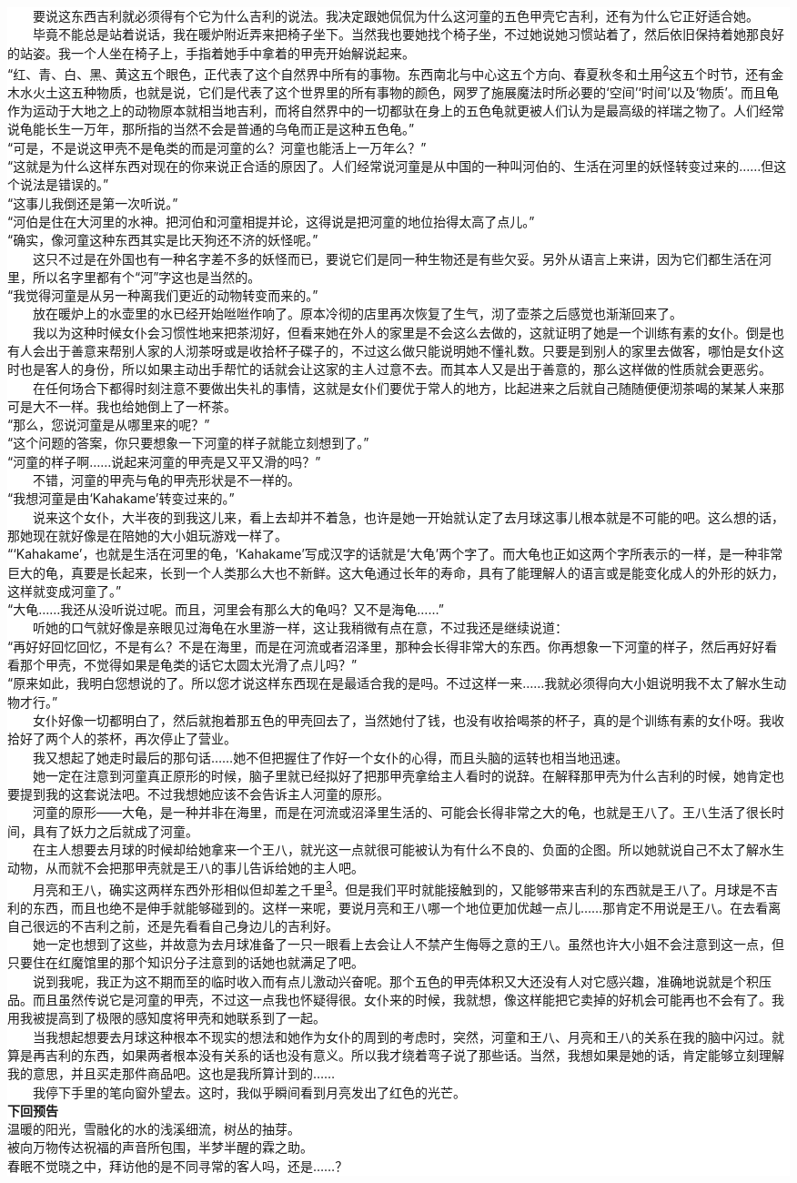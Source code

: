 <div class="poem">　　要说这东西吉利就必须得有个它为什么吉利的说法。我决定跟她侃侃为什么这河童的五色甲壳它吉利，还有为什么它正好适合她。</div></div><div class="tt-zh tt-type-omake" lang="zh"><div class="poem">　　毕竟不能总是站着说话，我在暖炉附近弄来把椅子坐下。当然我也要她找个椅子坐，不过她说她习惯站着了，然后依旧保持着她那良好的站姿。我一个人坐在椅子上，手指着她手中拿着的甲壳开始解说起来。</div></div><div class="tt-zh tt-type-omake" lang="zh"><div class="poem">“红、青、白、黑、黄这五个眼色，正代表了这个自然界中所有的事物。东西南北与中心这五个方向、春夏秋冬和土用<sup id="cite_ref-2" class="reference"><a href="#cite_note-2">2</a></sup>这五个时节，还有金木水火土这五种物质，也就是说，它们是代表了这个世界里的所有事物的颜色，网罗了施展魔法时所必要的‘空间’‘时间’以及‘物质’。而且龟作为运动于大地之上的动物原本就相当地吉利，而将自然界中的一切都驮在身上的五色龟就更被人们认为是最高级的祥瑞之物了。人们经常说龟能长生一万年，那所指的当然不会是普通的乌龟而正是这种五色龟。”</div></div><div class="tt-zh tt-type-omake" lang="zh"><div class="poem">“可是，不是说这甲壳不是龟类的而是河童的么？河童也能活上一万年么？”</div></div><div class="tt-zh tt-type-omake" lang="zh"><div class="poem">“这就是为什么这样东西对现在的你来说正合适的原因了。人们经常说河童是从中国的一种叫河伯的、生活在河里的妖怪转变过来的……但这个说法是错误的。”</div></div><div class="tt-zh tt-type-omake" lang="zh"><div class="poem">“这事儿我倒还是第一次听说。”</div></div><div class="tt-zh tt-type-omake" lang="zh"><div class="poem">“河伯是住在大河里的水神。把河伯和河童相提并论，这得说是把河童的地位抬得太高了点儿。”</div></div><div class="tt-zh tt-type-omake" lang="zh"><div class="poem">“确实，像河童这种东西其实是比天狗还不济的妖怪呢。”</div></div><div class="tt-zh tt-type-omake" lang="zh"><div class="poem">　　这只不过是在外国也有一种名字差不多的妖怪而已，要说它们是同一种生物还是有些欠妥。另外从语言上来讲，因为它们都生活在河里，所以名字里都有个“河”字这也是当然的。</div></div><div class="tt-zh tt-type-omake" lang="zh"><div class="poem">“我觉得河童是从另一种离我们更近的动物转变而来的。”</div></div><div class="tt-zh tt-type-omake" lang="zh"><div class="poem">　　放在暖炉上的水壶里的水已经开始咝咝作响了。原本冷彻的店里再次恢复了生气，沏了壶茶之后感觉也渐渐回来了。</div></div><div class="tt-zh tt-type-omake" lang="zh"><div class="poem">　　我以为这种时候女仆会习惯性地来把茶沏好，但看来她在外人的家里是不会这么去做的，这就证明了她是一个训练有素的女仆。倒是也有人会出于善意来帮别人家的人沏茶呀或是收拾杯子碟子的，不过这么做只能说明她不懂礼数。只要是到别人的家里去做客，哪怕是女仆这时也是客人的身份，所以如果主动出手帮忙的话就会让这家的主人过意不去。而其本人又是出于善意的，那么这样做的性质就会更恶劣。</div></div><div class="tt-zh tt-type-omake" lang="zh"><div class="poem">　　在任何场合下都得时刻注意不要做出失礼的事情，这就是女仆们要优于常人的地方，比起进来之后就自己随随便便沏茶喝的某某人来那可是大不一样。我也给她倒上了一杯茶。</div></div><div class="tt-zh tt-type-omake" lang="zh"><div class="poem">“那么，您说河童是从哪里来的呢？”</div></div><div class="tt-zh tt-type-omake" lang="zh"><div class="poem">“这个问题的答案，你只要想象一下河童的样子就能立刻想到了。”</div></div><div class="tt-zh tt-type-omake" lang="zh"><div class="poem">“河童的样子啊……说起来河童的甲壳是又平又滑的吗？”</div></div><div class="tt-zh tt-type-omake" lang="zh"><div class="poem">　　不错，河童的甲壳与龟的甲壳形状是不一样的。</div></div><div class="tt-zh tt-type-omake" lang="zh"><div class="poem">“我想河童是由‘Kahakame’转变过来的。”</div></div><div class="tt-zh tt-type-omake" lang="zh"><div class="poem">　　说来这个女仆，大半夜的到我这儿来，看上去却并不着急，也许是她一开始就认定了去月球这事儿根本就是不可能的吧。这么想的话，那她现在就好像是在陪她的大小姐玩游戏一样了。</div></div><div class="tt-zh tt-type-omake" lang="zh"><div class="poem">“‘Kahakame’，也就是生活在河里的龟，‘Kahakame’写成汉字的话就是‘大龟’两个字了。而大龟也正如这两个字所表示的一样，是一种非常巨大的龟，真要是长起来，长到一个人类那么大也不新鲜。这大龟通过长年的寿命，具有了能理解人的语言或是能变化成人的外形的妖力，这样就变成河童了。”</div></div><div class="tt-zh tt-type-omake" lang="zh"><div class="poem">“大龟……我还从没听说过呢。而且，河里会有那么大的龟吗？又不是海龟……”</div></div><div class="tt-zh tt-type-omake" lang="zh"><div class="poem">　　听她的口气就好像是亲眼见过海龟在水里游一样，这让我稍微有点在意，不过我还是继续说道：</div></div><div class="tt-zh tt-type-omake" lang="zh"><div class="poem">“再好好回忆回忆，不是有么？不是在海里，而是在河流或者沼泽里，那种会长得非常大的东西。你再想象一下河童的样子，然后再好好看看那个甲壳，不觉得如果是龟类的话它太圆太光滑了点儿吗？”</div></div><div class="tt-zh tt-type-omake" lang="zh"><div class="poem">“原来如此，我明白您想说的了。所以您才说这样东西现在是最适合我的是吗。不过这样一来……我就必须得向大小姐说明我不太了解水生动物才行。”</div></div><div class="tt-zh tt-type-omake" lang="zh"><div class="poem">　　女仆好像一切都明白了，然后就抱着那五色的甲壳回去了，当然她付了钱，也没有收拾喝茶的杯子，真的是个训练有素的女仆呀。我收拾好了两个人的茶杯，再次停止了营业。</div></div><div class="tt-zh tt-type-omake" lang="zh"><div class="poem">　　我又想起了她走时最后的那句话……她不但把握住了作好一个女仆的心得，而且头脑的运转也相当地迅速。</div></div><div class="tt-zh tt-type-omake" lang="zh"><div class="poem">　　她一定在注意到河童真正原形的时候，脑子里就已经拟好了把那甲壳拿给主人看时的说辞。在解释那甲壳为什么吉利的时候，她肯定也要提到我的这套说法吧。不过我想她应该不会告诉主人河童的原形。</div></div><div class="tt-zh tt-type-omake" lang="zh"><div class="poem">　　河童的原形——大龟，是一种并非在海里，而是在河流或沼泽里生活的、可能会长得非常之大的龟，也就是王八了。王八生活了很长时间，具有了妖力之后就成了河童。</div></div><div class="tt-zh tt-type-omake" lang="zh"><div class="poem">　　在主人想要去月球的时候却给她拿来一个王八，就光这一点就很可能被认为有什么不良的、负面的企图。所以她就说自己不太了解水生动物，从而就不会把那甲壳就是王八的事儿告诉给她的主人吧。</div></div><div class="tt-zh tt-type-omake" lang="zh"><div class="poem">　　月亮和王八，确实这两样东西外形相似但却差之千里<sup id="cite_ref-3" class="reference"><a href="#cite_note-3">3</a></sup>。但是我们平时就能接触到的，又能够带来吉利的东西就是王八了。月球是不吉利的东西，而且也绝不是伸手就能够碰到的。这样一来呢，要说月亮和王八哪一个地位更加优越一点儿……那肯定不用说是王八。在去看离自己很远的不吉利之前，还是先看看自己身边儿的吉利好。</div></div><div class="tt-zh tt-type-omake" lang="zh"><div class="poem">　　她一定也想到了这些，并故意为去月球准备了一只一眼看上去会让人不禁产生侮辱之意的王八。虽然也许大小姐不会注意到这一点，但只要住在红魔馆里的那个知识分子注意到的话她也就满足了吧。</div></div><div class="tt-zh tt-type-omake" lang="zh"><div class="poem">　　说到我呢，我正为这不期而至的临时收入而有点儿激动兴奋呢。那个五色的甲壳体积又大还没有人对它感兴趣，准确地说就是个积压品。而且虽然传说它是河童的甲壳，不过这一点我也怀疑得很。女仆来的时候，我就想，像这样能把它卖掉的好机会可能再也不会有了。我用我被提高到了极限的感知度将甲壳和她联系到了一起。</div></div><div class="tt-zh tt-type-omake" lang="zh"><div class="poem">　　当我想起想要去月球这种根本不现实的想法和她作为女仆的周到的考虑时，突然，河童和王八、月亮和王八的关系在我的脑中闪过。就算是再吉利的东西，如果两者根本没有关系的话也没有意义。所以我才绕着弯子说了那些话。当然，我想如果是她的话，肯定能够立刻理解我的意思，并且买走那件商品吧。这也是我所算计到的……</div></div><div class="tt-zh tt-type-omake" lang="zh"><div class="poem">　　我停下手里的笔向窗外望去。这时，我似乎瞬间看到月亮发出了红色的光芒。</div></div><div class="tt-zh tt-type-omake" lang="zh"><div class="poem"><b>下回预告</b></div></div><div class="tt-zh tt-type-omake" lang="zh"><div class="poem">温暖的阳光，雪融化的水的浅溪细流，树丛的抽芽。</div></div><div class="tt-zh tt-type-omake" lang="zh"><div class="poem">被向万物传达祝福的声音所包围，半梦半醒的霖之助。</div></div><div class="tt-zh tt-type-omake" lang="zh"><div class="poem">春眠不觉晓之中，拜访他的是不同寻常的客人吗，还是……？</div></div></td><td width="200px"><div class="thumb infobox noclear" style="width:200px; margin:0 3px 0 1em;">
<div class="thumbinner" style="float:right">